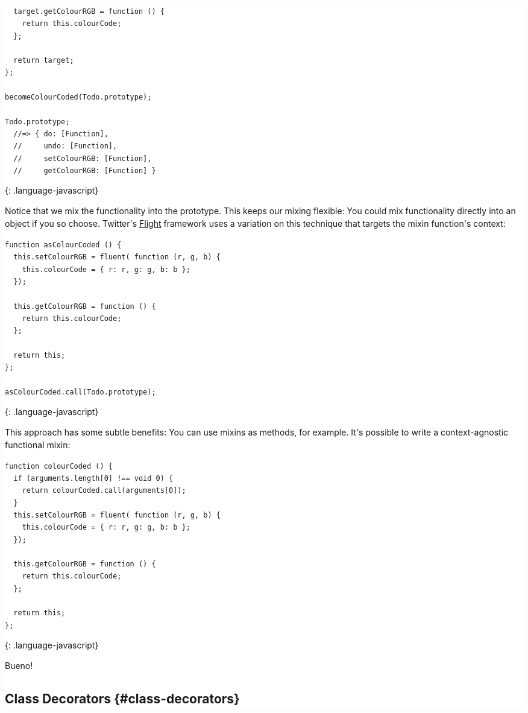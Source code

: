       target.getColourRGB = function () {
        return this.colourCode;
      };
      
      return target;
    };
    
    becomeColourCoded(Todo.prototype);
    
    Todo.prototype;
      //=> { do: [Function],
      //     undo: [Function],
      //     setColourRGB: [Function],
      //     getColourRGB: [Function] }
{: .language-javascript}
      
Notice that we mix the functionality into the prototype. This keeps our mixing flexible: You could mix functionality directly into an object if you so choose. Twitter's [Flight] framework uses a variation on this technique that targets the mixin function's context:

    function asColourCoded () {
      this.setColourRGB = fluent( function (r, g, b) {
        this.colourCode = { r: r, g: g, b: b };
      });
      
      this.getColourRGB = function () {
        return this.colourCode;
      };
      
      return this;
    };
    
    asColourCoded.call(Todo.prototype);
{: .language-javascript}
    
This approach has some subtle benefits: You can use mixins as methods, for example. It's possible to write a context-agnostic functional mixin:

    function colourCoded () {
      if (arguments.length[0] !== void 0) {
        return colourCoded.call(arguments[0]);
      }
      this.setColourRGB = fluent( function (r, g, b) {
        this.colourCode = { r: r, g: g, b: b };
      });
      
      this.getColourRGB = function () {
        return this.colourCode;
      };
      
      return this;
    };
{: .language-javascript}

Bueno!

[fm]: https://javascriptweblog.wordpress.com/2011/05/31/a-fresh-look-at-javascript-mixins/ "A fresh look at JavaScript Mixins"
[Flight]: https://twitter.github.com/flight

## Class Decorators {#class-decorators}


[fd]: https://github.com/raganwald/homoiconic/blob/master/2013/01/function_and_method_decorators.md#function-and-method-decorators "Function and Method Decorators"
[ejs]: http://www.amazon.com/gp/product/B00AC1RP14/ref=as_li_ss_tl?ie=UTF8&camp=1789&creative=390957&creativeASIN=B00AC1RP14&linkCode=as2&tag=raganwald001-20 "Effective JavaScript: 68 Specific Ways to Harness the Power of JavaScript"
[ejs]: http://www.amazon.com/gp/product/B00AC1RP14/ref=as_li_ss_tl?ie=UTF8&camp=1789&creative=390957&creativeASIN=B00AC1RP14&linkCode=as2&tag=raganwald001-20 "Effective JavaScript: 68 Specific Ways to Harness the Power of JavaScript"
[^create]: Another approach that works with ECMASCRipt 5 and later is to base all classes around [Object.create](https://developer.mozilla.org/en-US/docs/JavaScript/Reference/Global_Objects/Object/create)
[folding]: https://en.wikipedia.org/wiki/Fold_(higher-order_function)
[^yecch]: This book does not blindly endorse asking programmers to solve this or any abstract problem in a job interview.
[thunk]: https://en.wikipedia.org/wiki/Thunk_(functional_programming)
[cps]: https://en.wikipedia.org/wiki/Continuation-passing_style
[tail-recursive]: https://en.wikipedia.org/wiki/Tail-recursive_function
[trampolining]: https://en.wikipedia.org/wiki/Trampoline_(computing)
[tco]: https://en.wikipedia.org/wiki/Tail-call_optimization
[^bookkeeping]: Did you know that "bookkeeping" is the only word in the English language containing three consecutive letter pairs? You're welcome.
[Lemonad]: http://fogus.github.com/lemonad/
[^big]: The use of a third-party big integer library is not essential to understand trampolining.